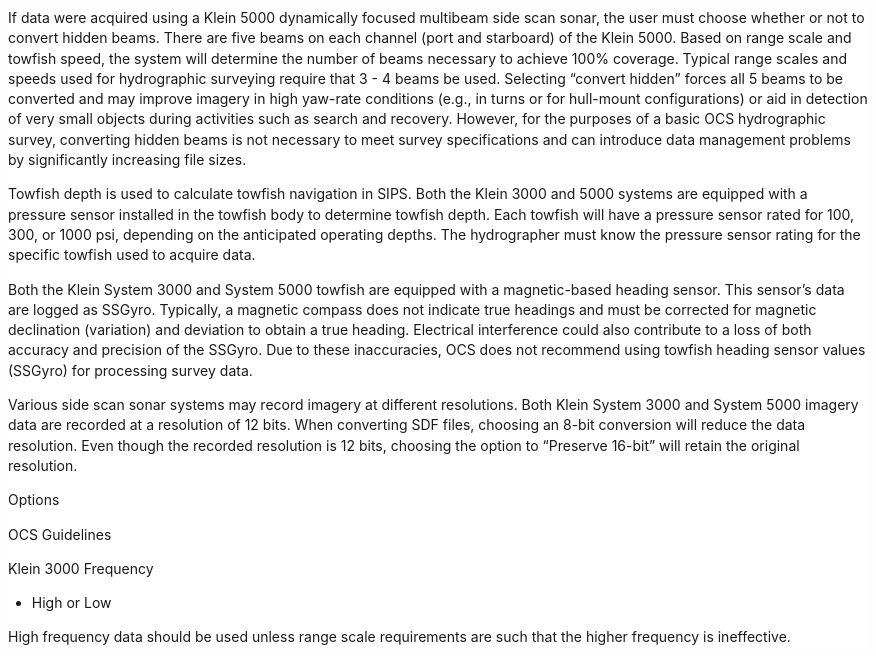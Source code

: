If data were acquired using a Klein 5000 dynamically focused multibeam side scan sonar, the user must choose
whether or not to convert hidden beams. There are five beams on each channel (port and starboard) of the Klein
5000. Based on range scale and towfish speed, the system will determine the number of beams necessary to achieve
100% coverage. Typical range scales and speeds used for hydrographic surveying require that 3 - 4 beams be used.
Selecting “convert hidden” forces all 5 beams to be converted and may improve imagery in high yaw-rate conditions
(e.g., in turns or for hull-mount configurations) or aid in detection of very small objects during activities such as
search and recovery. However, for the purposes of a basic OCS hydrographic survey, converting hidden beams is
not necessary to meet survey specifications and can introduce data management problems by significantly
increasing file sizes.

Towfish depth is used to calculate towfish navigation in SIPS. Both the Klein 3000 and 5000 systems are equipped
with a pressure sensor installed in the towfish body to determine towfish depth. Each towfish will have a pressure
sensor rated for 100, 300, or 1000 psi, depending on the anticipated operating depths. The hydrographer must
know the pressure sensor rating for the specific towfish used to acquire data.

Both the Klein System 3000 and System 5000 towfish are equipped with a magnetic-based heading sensor. This
sensor’s data are logged as SSGyro. Typically, a magnetic compass does not indicate true headings and must be
corrected for magnetic declination (variation) and deviation to obtain a true heading. Electrical interference could
also contribute to a loss of both accuracy and precision of the SSGyro. Due to these inaccuracies, OCS does not
recommend using towfish heading sensor values (SSGyro) for processing survey data.

Various side scan sonar systems may record imagery at different resolutions. Both Klein System 3000 and System
5000 imagery data are recorded at a resolution of 12 bits. When converting SDF files, choosing an 8-bit conversion
will reduce the data resolution. Even though the recorded resolution is 12 bits, choosing the option to “Preserve
16-bit” will retain the original resolution.

Options

OCS Guidelines

Klein 3000 Frequency
- High or Low

High frequency data should be
used unless range scale
requirements are such that the
higher frequency is ineffective.
